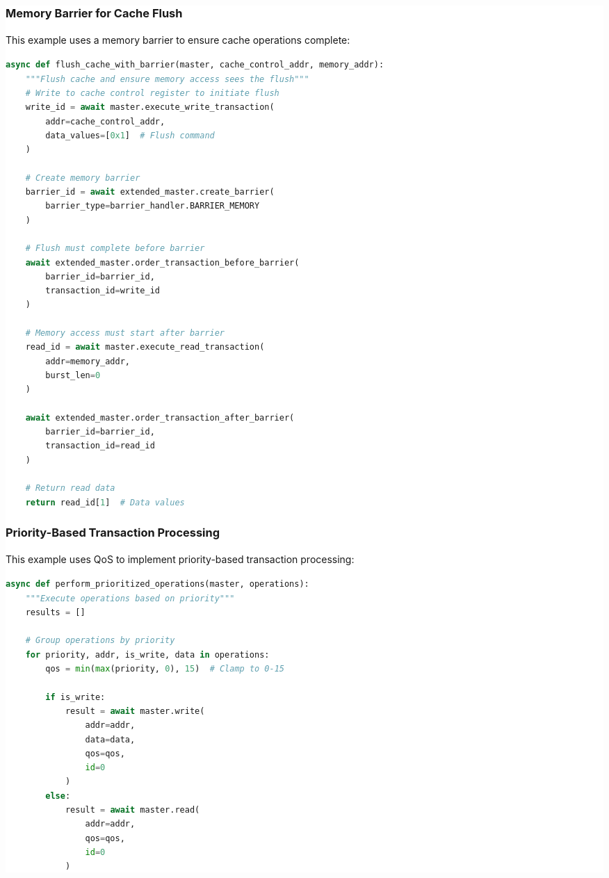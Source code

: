 ### Memory Barrier for Cache Flush

This example uses a memory barrier to ensure cache operations complete:

```python
async def flush_cache_with_barrier(master, cache_control_addr, memory_addr):
    """Flush cache and ensure memory access sees the flush"""
    # Write to cache control register to initiate flush
    write_id = await master.execute_write_transaction(
        addr=cache_control_addr,
        data_values=[0x1]  # Flush command
    )
    
    # Create memory barrier
    barrier_id = await extended_master.create_barrier(
        barrier_type=barrier_handler.BARRIER_MEMORY
    )
    
    # Flush must complete before barrier
    await extended_master.order_transaction_before_barrier(
        barrier_id=barrier_id,
        transaction_id=write_id
    )
    
    # Memory access must start after barrier
    read_id = await master.execute_read_transaction(
        addr=memory_addr,
        burst_len=0
    )
    
    await extended_master.order_transaction_after_barrier(
        barrier_id=barrier_id,
        transaction_id=read_id
    )
    
    # Return read data
    return read_id[1]  # Data values
```

### Priority-Based Transaction Processing

This example uses QoS to implement priority-based transaction processing:

```python
async def perform_prioritized_operations(master, operations):
    """Execute operations based on priority"""
    results = []
    
    # Group operations by priority
    for priority, addr, is_write, data in operations:
        qos = min(max(priority, 0), 15)  # Clamp to 0-15
        
        if is_write:
            result = await master.write(
                addr=addr,
                data=data,
                qos=qos,
                id=0
            )
        else:
            result = await master.read(
                addr=addr,
                qos=qos,
                id=0
            )
```